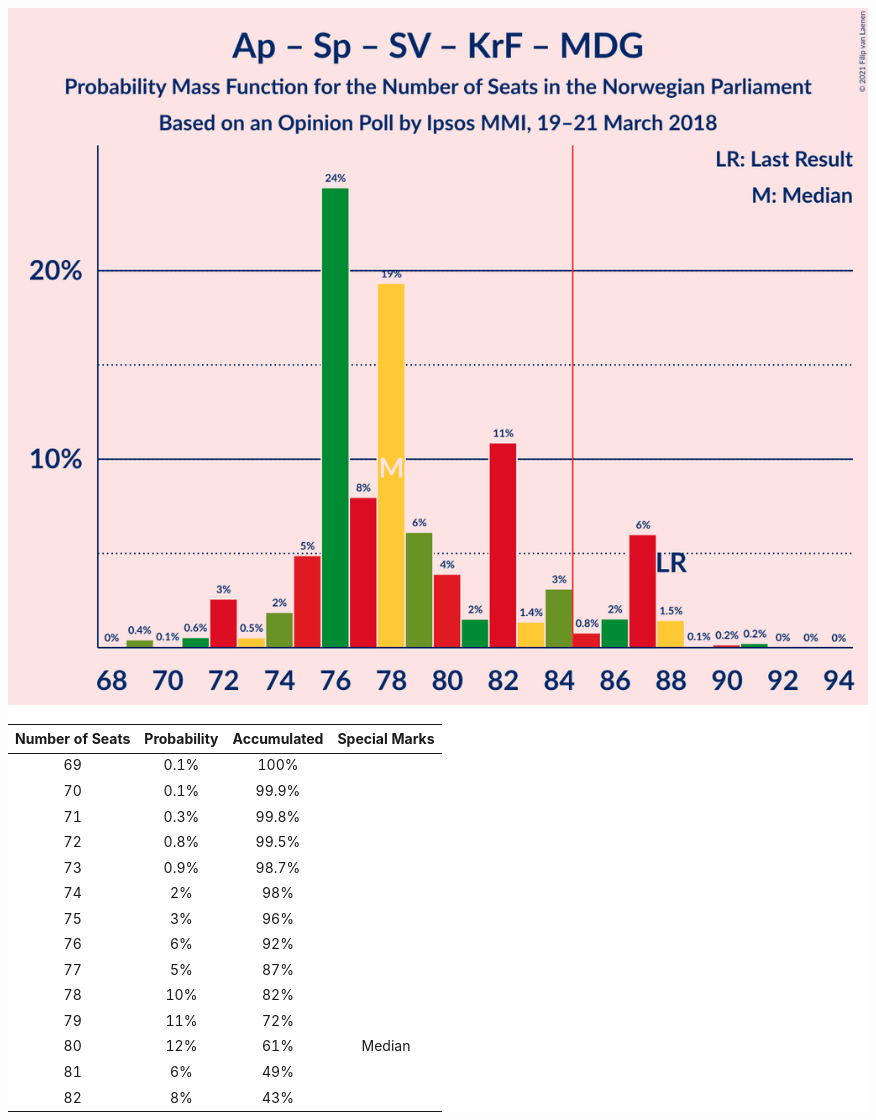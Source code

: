 ![Graph with seats probability mass function not yet produced](2018-03-21-IpsosMMI-coalitions-seats-pmf-ap–sp–sv–krf–mdg.png "Seats Probability Mass Function")

| Number of Seats | Probability | Accumulated | Special Marks |
|:---------------:|:-----------:|:-----------:|:-------------:|
| 69 | 0.1% | 100% |  |
| 70 | 0.1% | 99.9% |  |
| 71 | 0.3% | 99.8% |  |
| 72 | 0.8% | 99.5% |  |
| 73 | 0.9% | 98.7% |  |
| 74 | 2% | 98% |  |
| 75 | 3% | 96% |  |
| 76 | 6% | 92% |  |
| 77 | 5% | 87% |  |
| 78 | 10% | 82% |  |
| 79 | 11% | 72% |  |
| 80 | 12% | 61% | Median |
| 81 | 6% | 49% |  |
| 82 | 8% | 43% |  |
